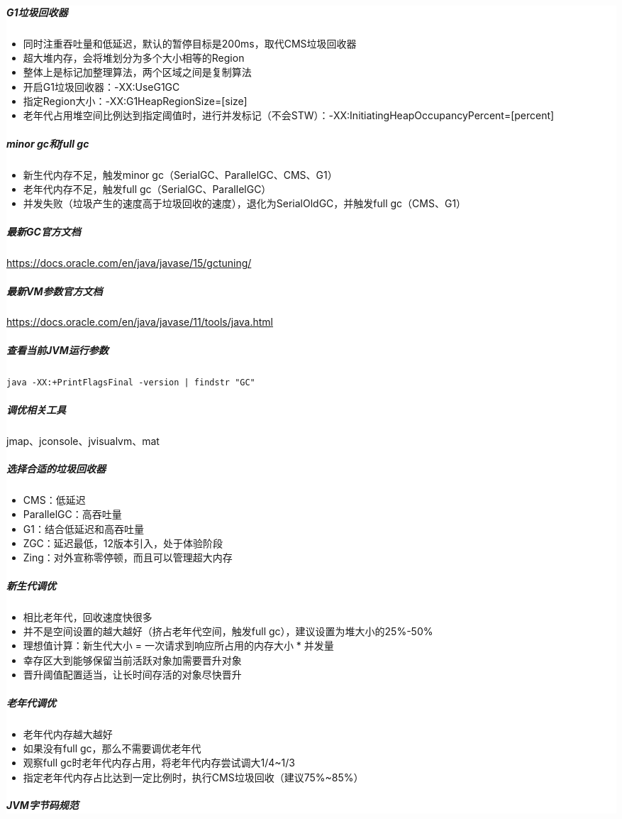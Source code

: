##### G1垃圾回收器

- 同时注重吞吐量和低延迟，默认的暂停目标是200ms，取代CMS垃圾回收器
- 超大堆内存，会将堆划分为多个大小相等的Region
- 整体上是标记加整理算法，两个区域之间是复制算法
- 开启G1垃圾回收器：-XX:UseG1GC
- 指定Region大小：-XX:G1HeapRegionSize=[size]
- 老年代占用堆空间比例达到指定阈值时，进行并发标记（不会STW）：-XX:InitiatingHeapOccupancyPercent=[percent]

##### minor gc和full gc

- 新生代内存不足，触发minor gc（SerialGC、ParallelGC、CMS、G1）
- 老年代内存不足，触发full gc（SerialGC、ParallelGC）
- 并发失败（垃圾产生的速度高于垃圾回收的速度），退化为SerialOldGC，并触发full gc（CMS、G1）

##### 最新GC官方文档

https://docs.oracle.com/en/java/javase/15/gctuning/

##### 最新VM参数官方文档

https://docs.oracle.com/en/java/javase/11/tools/java.html

##### 查看当前JVM运行参数

```shell
java -XX:+PrintFlagsFinal -version | findstr "GC"
```

##### 调优相关工具

jmap、jconsole、jvisualvm、mat

##### 选择合适的垃圾回收器

- CMS：低延迟
- ParallelGC：高吞吐量
- G1：结合低延迟和高吞吐量
- ZGC：延迟最低，12版本引入，处于体验阶段
- Zing：对外宣称零停顿，而且可以管理超大内存

##### 新生代调优

- 相比老年代，回收速度快很多
- 并不是空间设置的越大越好（挤占老年代空间，触发full gc），建议设置为堆大小的25%-50%
- 理想值计算：新生代大小 = 一次请求到响应所占用的内存大小 * 并发量
- 幸存区大到能够保留当前活跃对象加需要晋升对象
- 晋升阈值配置适当，让长时间存活的对象尽快晋升

##### 老年代调优

- 老年代内存越大越好
- 如果没有full gc，那么不需要调优老年代
- 观察full gc时老年代内存占用，将老年代内存尝试调大1/4~1/3
- 指定老年代内存占比达到一定比例时，执行CMS垃圾回收（建议75%~85%）

##### JVM字节码规范
